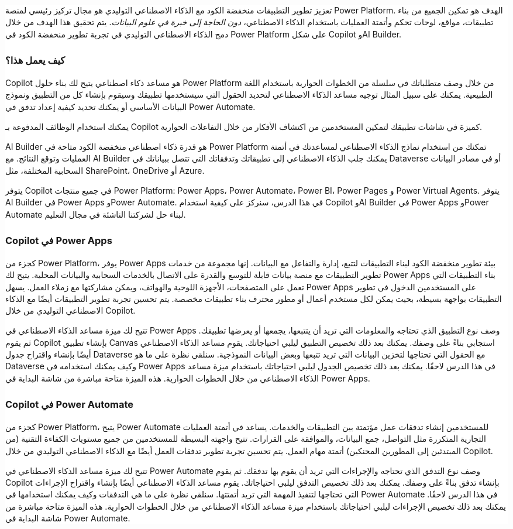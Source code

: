 تعزيز تطوير التطبيقات منخفضة الكود مع الذكاء الاصطناعي التوليدي هو مجال تركيز رئيسي لمنصة Power Platform. الهدف هو تمكين الجميع من بناء تطبيقات، مواقع، لوحات تحكم وأتمتة العمليات باستخدام الذكاء الاصطناعي، _دون الحاجة إلى خبرة في علوم البيانات_. يتم تحقيق هذا الهدف من خلال دمج الذكاء الاصطناعي التوليدي في تجربة تطوير منخفضة الكود في Power Platform على شكل Copilot وAI Builder.

### كيف يعمل هذا؟

Copilot هو مساعد ذكاء اصطناعي يتيح لك بناء حلول Power Platform من خلال وصف متطلباتك في سلسلة من الخطوات الحوارية باستخدام اللغة الطبيعية. يمكنك على سبيل المثال توجيه مساعد الذكاء الاصطناعي لتحديد الحقول التي سيستخدمها تطبيقك وسيقوم بإنشاء كل من التطبيق ونموذج البيانات الأساسي أو يمكنك تحديد كيفية إعداد تدفق في Power Automate.

يمكنك استخدام الوظائف المدفوعة بـ Copilot كميزة في شاشات تطبيقك لتمكين المستخدمين من اكتشاف الأفكار من خلال التفاعلات الحوارية.

AI Builder هو قدرة ذكاء اصطناعي منخفضة الكود متاحة في Power Platform تمكنك من استخدام نماذج الذكاء الاصطناعي لمساعدتك في أتمتة العمليات وتوقع النتائج. مع AI Builder يمكنك جلب الذكاء الاصطناعي إلى تطبيقاتك وتدفقاتك التي تتصل ببياناتك في Dataverse أو في مصادر البيانات السحابية المختلفة، مثل SharePoint، OneDrive أو Azure.

يتوفر Copilot في جميع منتجات Power Platform: Power Apps، Power Automate، Power BI، Power Pages و Power Virtual Agents. يتوفر AI Builder في Power Apps وPower Automate. في هذا الدرس، سنركز على كيفية استخدام Copilot وAI Builder في Power Apps وPower Automate لبناء حل لشركتنا الناشئة في مجال التعليم.

### Copilot في Power Apps

كجزء من Power Platform، يوفر Power Apps بيئة تطوير منخفضة الكود لبناء التطبيقات لتتبع، إدارة والتفاعل مع البيانات. إنها مجموعة من خدمات تطوير التطبيقات مع منصة بيانات قابلة للتوسع والقدرة على الاتصال بالخدمات السحابية والبيانات المحلية. يتيح لك Power Apps بناء التطبيقات التي تعمل على المتصفحات، الأجهزة اللوحية والهواتف، ويمكن مشاركتها مع زملاء العمل. يسهل Power Apps على المستخدمين الدخول في تطوير التطبيقات بواجهة بسيطة، بحيث يمكن لكل مستخدم أعمال أو مطور محترف بناء تطبيقات مخصصة. يتم تحسين تجربة تطوير التطبيقات أيضًا مع الذكاء الاصطناعي التوليدي من خلال Copilot.

تتيح لك ميزة مساعد الذكاء الاصطناعي في Power Apps وصف نوع التطبيق الذي تحتاجه والمعلومات التي تريد أن يتتبعها، يجمعها أو يعرضها تطبيقك. ثم يقوم Copilot بإنشاء تطبيق Canvas استجابي بناءً على وصفك. يمكنك بعد ذلك تخصيص التطبيق ليلبي احتياجاتك. يقوم مساعد الذكاء الاصطناعي أيضًا بإنشاء واقتراح جدول Dataverse مع الحقول التي تحتاجها لتخزين البيانات التي تريد تتبعها وبعض البيانات النموذجية. سنلقي نظرة على ما هو Dataverse وكيف يمكنك استخدامه في Power Apps في هذا الدرس لاحقًا. يمكنك بعد ذلك تخصيص الجدول ليلبي احتياجاتك باستخدام ميزة مساعد الذكاء الاصطناعي من خلال الخطوات الحوارية. هذه الميزة متاحة مباشرة من شاشة البداية في Power Apps.

### Copilot في Power Automate

كجزء من Power Platform، يتيح Power Automate للمستخدمين إنشاء تدفقات عمل مؤتمتة بين التطبيقات والخدمات. يساعد في أتمتة العمليات التجارية المتكررة مثل التواصل، جمع البيانات، والموافقة على القرارات. تتيح واجهته البسيطة للمستخدمين من جميع مستويات الكفاءة التقنية (من المبتدئين إلى المطورين المحنكين) أتمتة مهام العمل. يتم تحسين تجربة تطوير تدفقات العمل أيضًا مع الذكاء الاصطناعي التوليدي من خلال Copilot.

تتيح لك ميزة مساعد الذكاء الاصطناعي في Power Automate وصف نوع التدفق الذي تحتاجه والإجراءات التي تريد أن يقوم بها تدفقك. ثم يقوم Copilot بإنشاء تدفق بناءً على وصفك. يمكنك بعد ذلك تخصيص التدفق ليلبي احتياجاتك. يقوم مساعد الذكاء الاصطناعي أيضًا بإنشاء واقتراح الإجراءات التي تحتاجها لتنفيذ المهمة التي تريد أتمتتها. سنلقي نظرة على ما هي التدفقات وكيف يمكنك استخدامها في Power Automate في هذا الدرس لاحقًا. يمكنك بعد ذلك تخصيص الإجراءات ليلبي احتياجاتك باستخدام ميزة مساعد الذكاء الاصطناعي من خلال الخطوات الحوارية. هذه الميزة متاحة مباشرة من شاشة البداية في Power Automate.
